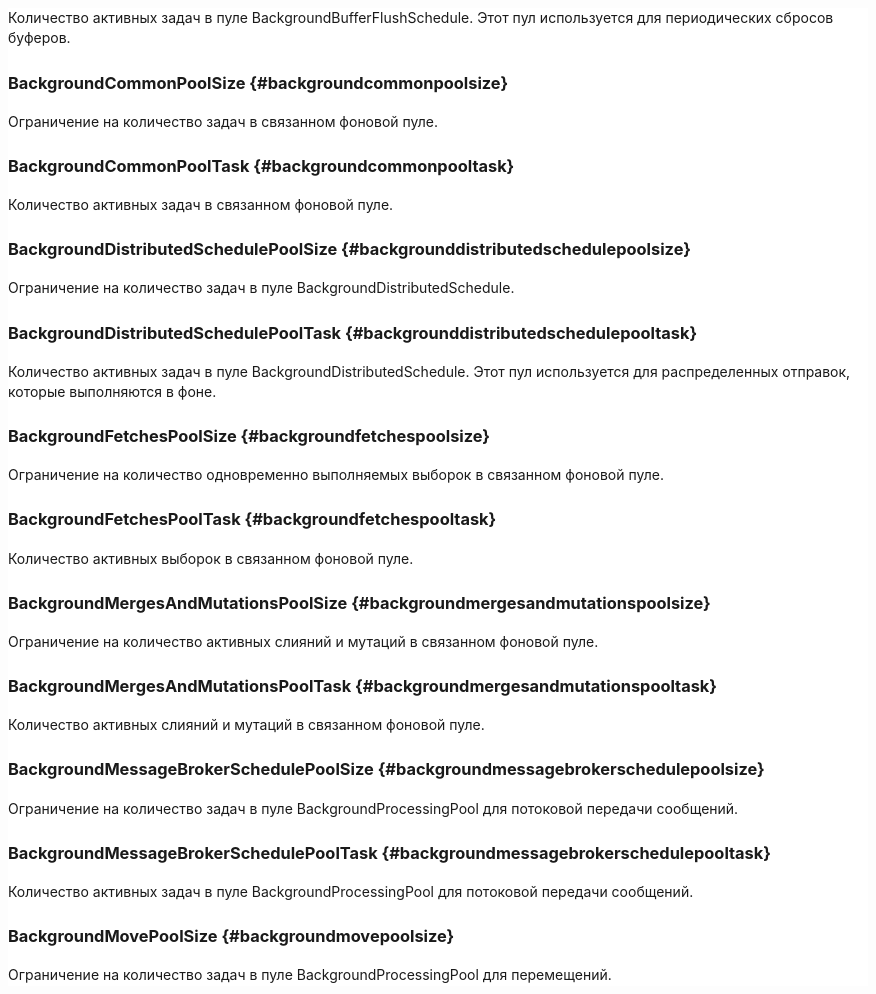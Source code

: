 Количество активных задач в пуле BackgroundBufferFlushSchedule. Этот пул используется для периодических сбросов буферов.

### BackgroundCommonPoolSize {#backgroundcommonpoolsize}

Ограничение на количество задач в связанном фоновой пуле.

### BackgroundCommonPoolTask {#backgroundcommonpooltask}

Количество активных задач в связанном фоновой пуле.

### BackgroundDistributedSchedulePoolSize {#backgrounddistributedschedulepoolsize}

Ограничение на количество задач в пуле BackgroundDistributedSchedule.

### BackgroundDistributedSchedulePoolTask {#backgrounddistributedschedulepooltask}

Количество активных задач в пуле BackgroundDistributedSchedule. Этот пул используется для распределенных отправок, которые выполняются в фоне.

### BackgroundFetchesPoolSize {#backgroundfetchespoolsize}

Ограничение на количество одновременно выполняемых выборок в связанном фоновой пуле.

### BackgroundFetchesPoolTask {#backgroundfetchespooltask}

Количество активных выборок в связанном фоновой пуле.

### BackgroundMergesAndMutationsPoolSize {#backgroundmergesandmutationspoolsize}

Ограничение на количество активных слияний и мутаций в связанном фоновой пуле.

### BackgroundMergesAndMutationsPoolTask {#backgroundmergesandmutationspooltask}

Количество активных слияний и мутаций в связанном фоновой пуле.

### BackgroundMessageBrokerSchedulePoolSize {#backgroundmessagebrokerschedulepoolsize}

Ограничение на количество задач в пуле BackgroundProcessingPool для потоковой передачи сообщений.

### BackgroundMessageBrokerSchedulePoolTask {#backgroundmessagebrokerschedulepooltask}

Количество активных задач в пуле BackgroundProcessingPool для потоковой передачи сообщений.

### BackgroundMovePoolSize {#backgroundmovepoolsize}

Ограничение на количество задач в пуле BackgroundProcessingPool для перемещений.
